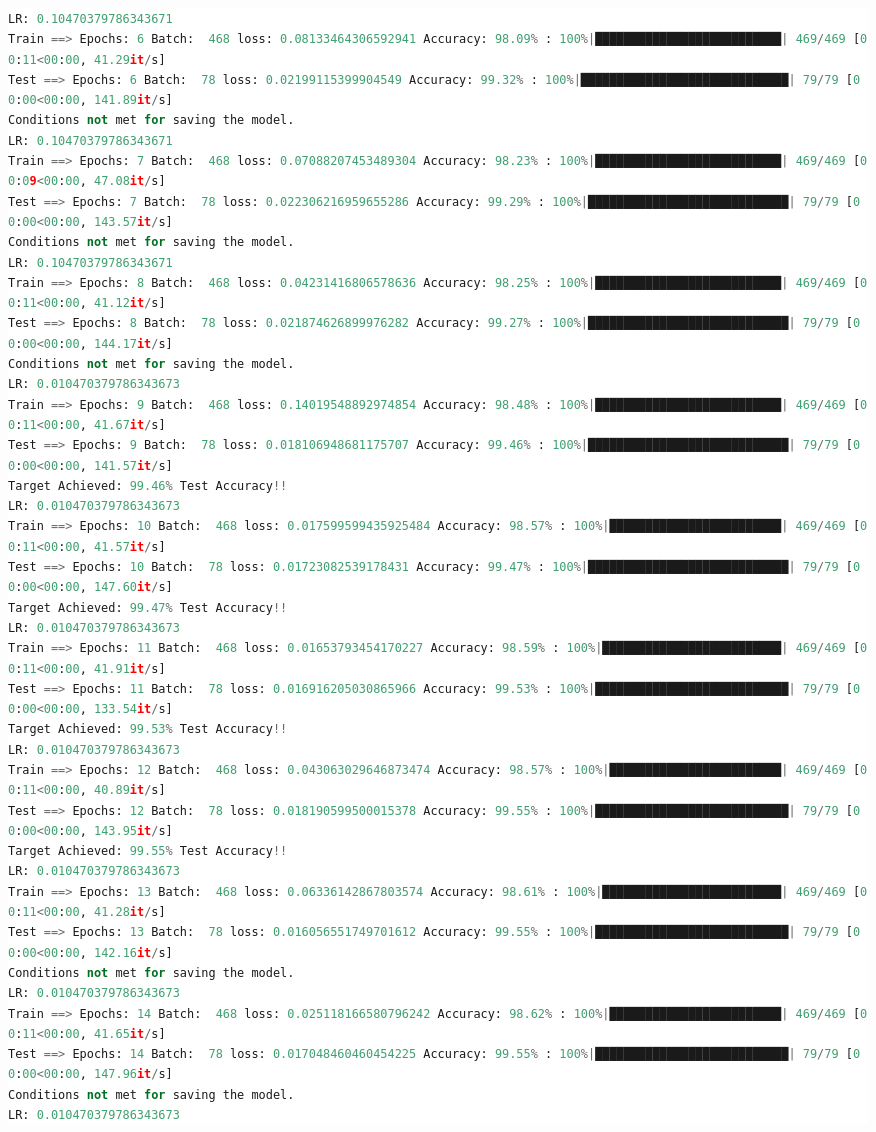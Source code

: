 ```python
LR: 0.10470379786343671
Train ==> Epochs: 6 Batch:  468 loss: 0.08133464306592941 Accuracy: 98.09% : 100%|██████████████████████████| 469/469 [00:11<00:00, 41.29it/s]
Test ==> Epochs: 6 Batch:  78 loss: 0.02199115399904549 Accuracy: 99.32% : 100%|█████████████████████████████| 79/79 [00:00<00:00, 141.89it/s]
Conditions not met for saving the model.
LR: 0.10470379786343671
Train ==> Epochs: 7 Batch:  468 loss: 0.07088207453489304 Accuracy: 98.23% : 100%|██████████████████████████| 469/469 [00:09<00:00, 47.08it/s]
Test ==> Epochs: 7 Batch:  78 loss: 0.022306216959655286 Accuracy: 99.29% : 100%|████████████████████████████| 79/79 [00:00<00:00, 143.57it/s]
Conditions not met for saving the model.
LR: 0.10470379786343671
Train ==> Epochs: 8 Batch:  468 loss: 0.04231416806578636 Accuracy: 98.25% : 100%|██████████████████████████| 469/469 [00:11<00:00, 41.12it/s]
Test ==> Epochs: 8 Batch:  78 loss: 0.021874626899976282 Accuracy: 99.27% : 100%|████████████████████████████| 79/79 [00:00<00:00, 144.17it/s]
Conditions not met for saving the model.
LR: 0.010470379786343673
Train ==> Epochs: 9 Batch:  468 loss: 0.14019548892974854 Accuracy: 98.48% : 100%|██████████████████████████| 469/469 [00:11<00:00, 41.67it/s]
Test ==> Epochs: 9 Batch:  78 loss: 0.018106948681175707 Accuracy: 99.46% : 100%|████████████████████████████| 79/79 [00:00<00:00, 141.57it/s]
Target Achieved: 99.46% Test Accuracy!!
LR: 0.010470379786343673
Train ==> Epochs: 10 Batch:  468 loss: 0.017599599435925484 Accuracy: 98.57% : 100%|████████████████████████| 469/469 [00:11<00:00, 41.57it/s]
Test ==> Epochs: 10 Batch:  78 loss: 0.01723082539178431 Accuracy: 99.47% : 100%|████████████████████████████| 79/79 [00:00<00:00, 147.60it/s]
Target Achieved: 99.47% Test Accuracy!!
LR: 0.010470379786343673
Train ==> Epochs: 11 Batch:  468 loss: 0.01653793454170227 Accuracy: 98.59% : 100%|█████████████████████████| 469/469 [00:11<00:00, 41.91it/s]
Test ==> Epochs: 11 Batch:  78 loss: 0.016916205030865966 Accuracy: 99.53% : 100%|███████████████████████████| 79/79 [00:00<00:00, 133.54it/s]
Target Achieved: 99.53% Test Accuracy!!
LR: 0.010470379786343673
Train ==> Epochs: 12 Batch:  468 loss: 0.043063029646873474 Accuracy: 98.57% : 100%|████████████████████████| 469/469 [00:11<00:00, 40.89it/s]
Test ==> Epochs: 12 Batch:  78 loss: 0.018190599500015378 Accuracy: 99.55% : 100%|███████████████████████████| 79/79 [00:00<00:00, 143.95it/s]
Target Achieved: 99.55% Test Accuracy!!
LR: 0.010470379786343673
Train ==> Epochs: 13 Batch:  468 loss: 0.06336142867803574 Accuracy: 98.61% : 100%|█████████████████████████| 469/469 [00:11<00:00, 41.28it/s]
Test ==> Epochs: 13 Batch:  78 loss: 0.016056551749701612 Accuracy: 99.55% : 100%|███████████████████████████| 79/79 [00:00<00:00, 142.16it/s]
Conditions not met for saving the model.
LR: 0.010470379786343673
Train ==> Epochs: 14 Batch:  468 loss: 0.025118166580796242 Accuracy: 98.62% : 100%|████████████████████████| 469/469 [00:11<00:00, 41.65it/s]
Test ==> Epochs: 14 Batch:  78 loss: 0.017048460460454225 Accuracy: 99.55% : 100%|███████████████████████████| 79/79 [00:00<00:00, 147.96it/s]
Conditions not met for saving the model.
LR: 0.010470379786343673
```
